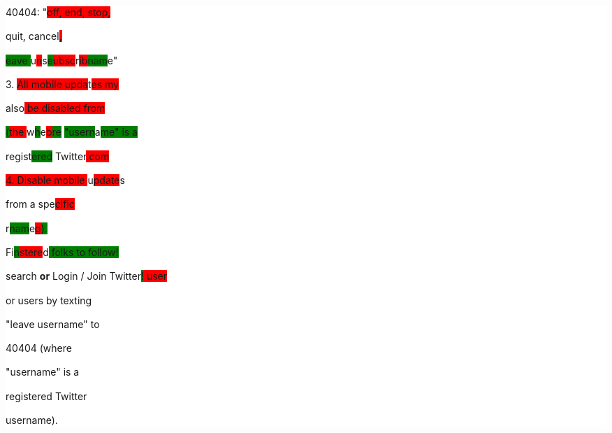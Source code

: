 
40404: </span>"<span style="background-color: red;">off, end, stop,


quit, cance</span>l<span style="background-color: red;">,


</span><span style="background-color: green;">eave </span>u<span style="background-color: red;">n</span>s<span style="background-color: green;">e</span><span style="background-color: red;">ubsc</span>r<span style="background-color: red;">ib</span><span style="background-color: green;">nam</span>e"<span style="background-color: red;">


3.</span> <span style="background-color: red;">All mobile upda</span>t<span style="background-color: red;">es my


als</span>o<span style="background-color: red;"> be disabled from</span>


<span style="background-color: green;">(</span><span style="background-color: red;">the </span>w<span style="background-color: green;">h</span>e<span style="background-color: red;">b</span><span style="background-color: green;">re</span> <span style="background-color: green;">"usern</span>a<span style="background-color: green;">me" is a


regis</span>t<span style="background-color: green;">ered</span> Twitter<span style="background-color: red;">.com</span>


<span style="background-color: red;">4. Disable mobile </span>u<span style="background-color: red;">pdate</span>s<span style="background-color: red;">


from a sp</span>e<span style="background-color: red;">cific


</span>r<span style="background-color: green;">nam</span>e<span style="background-color: red;">g</span><span style="background-color: green;">).


F</span>i<span style="background-color: green;">n</span><span style="background-color: red;">stere</span>d<span style="background-color: green;"> folks to follow!


 search **or** Login / Join</span> Twitter<span style="background-color: green;">!</span><span style="background-color: red;"> user


or users by texting


"leave username" to


40404 (where


"username" is a


registered Twitter


username).</span>



